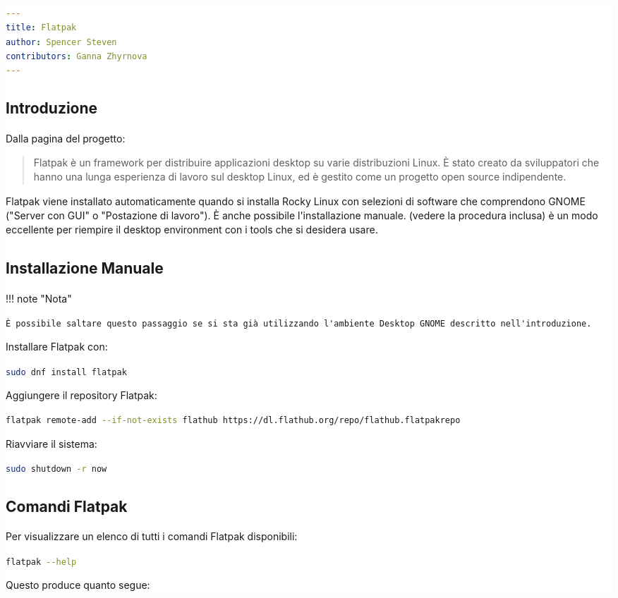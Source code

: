 ```yaml
---
title: Flatpak
author: Spencer Steven
contributors: Ganna Zhyrnova
---
```


## Introduzione

Dalla pagina del progetto:

> Flatpak è un framework per distribuire applicazioni desktop su varie distribuzioni Linux. È stato creato da sviluppatori che hanno una lunga esperienza di lavoro sul desktop Linux, ed è gestito come un progetto open source indipendente.

Flatpak viene installato automaticamente quando si installa Rocky Linux con selezioni di software che comprendono GNOME ("Server con GUI" o "Postazione di lavoro"). È anche possibile l'installazione manuale. (vedere la procedura inclusa) è un modo eccellente per riempire il desktop environment con i tools che si desidera usare.

## Installazione Manuale

!!! note "Nota"

```
È possibile saltare questo passaggio se si sta già utilizzando l'ambiente Desktop GNOME descritto nell'introduzione.
```

Installare Flatpak con:

```bash
sudo dnf install flatpak
```

Aggiungere il repository Flatpak:

```bash
flatpak remote-add --if-not-exists flathub https://dl.flathub.org/repo/flathub.flatpakrepo
```

Riavviare il sistema:

```bash
sudo shutdown -r now
```

## Comandi Flatpak

Per visualizzare un elenco di tutti i comandi Flatpak disponibili:

```bash
flatpak --help
```

Questo produce quanto segue:
